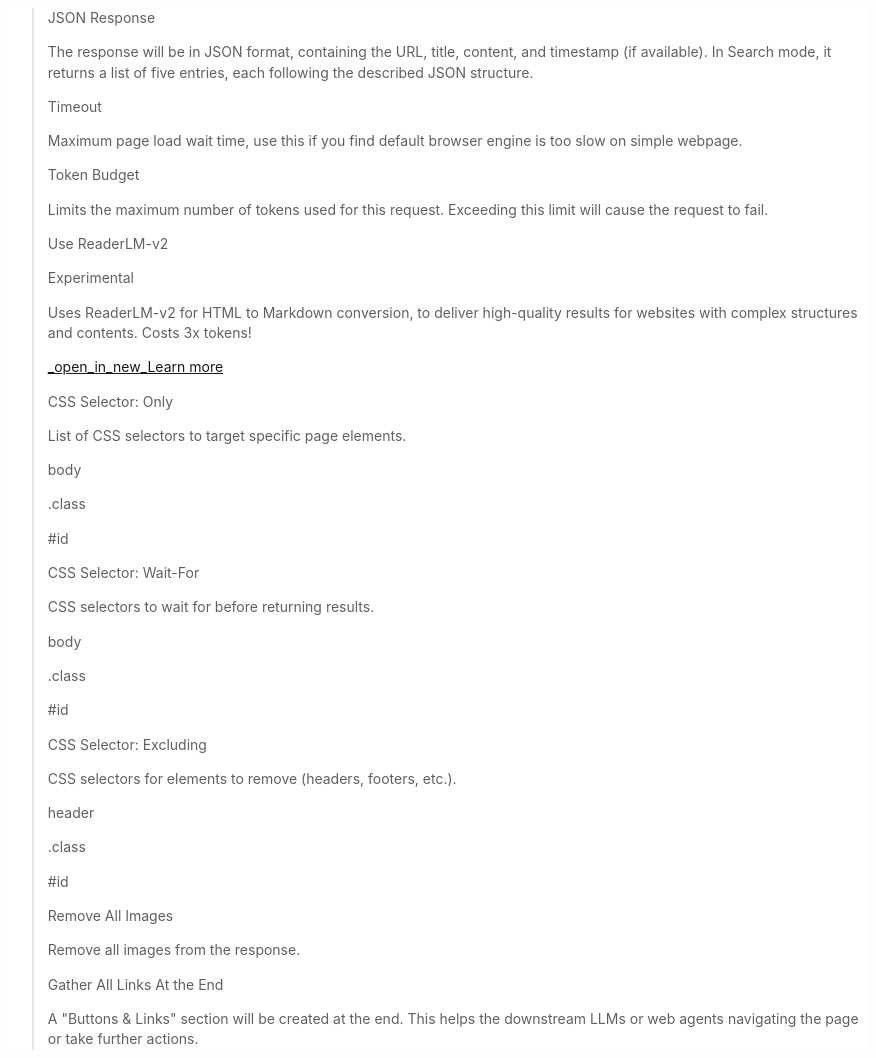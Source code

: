 > JSON Response
>
> The response will be in JSON format, containing the URL, title, content, and timestamp (if available). In Search mode, it returns a list of five entries, each following the described JSON structure.
>
> Timeout
>
> Maximum page load wait time, use this if you find default browser engine is too slow on simple webpage.
>
> Token Budget
>
> Limits the maximum number of tokens used for this request. Exceeding this limit will cause the request to fail.
>
> Use ReaderLM-v2
>
> Experimental
>
> Uses ReaderLM-v2 for HTML to Markdown conversion, to deliver high-quality results for websites with complex structures and contents. Costs 3x tokens!
>
> [_open\_in\_new_Learn more](https://jina.ai/news/readerlm-v2-frontier-small-language-model-for-html-to-markdown-and-json)
>
> CSS Selector: Only
>
> List of CSS selectors to target specific page elements.
>
> body
>
> .class
>
> #id
>
> CSS Selector: Wait-For
>
> CSS selectors to wait for before returning results.
>
> body
>
> .class
>
> #id
>
> CSS Selector: Excluding
>
> CSS selectors for elements to remove (headers, footers, etc.).
>
> header
>
> .class
>
> #id
>
> Remove All Images
>
> Remove all images from the response.
>
> Gather All Links At the End
>
> A "Buttons & Links" section will be created at the end. This helps the downstream LLMs or web agents navigating the page or take further actions.